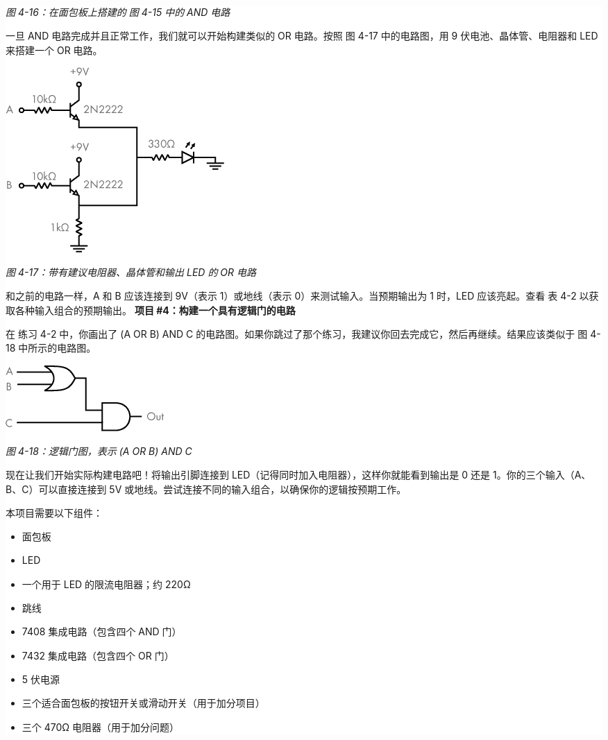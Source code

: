 *图 4-16：在面包板上搭建的 图 4-15 中的 AND 电路*

一旦 AND 电路完成并且正常工作，我们就可以开始构建类似的 OR 电路。按照 图 4-17 中的电路图，用 9 伏电池、晶体管、电阻器和 LED 来搭建一个 OR 电路。

![image](img/fig4-17.jpg)

*图 4-17：带有建议电阻器、晶体管和输出 LED 的 OR 电路*

和之前的电路一样，A 和 B 应该连接到 9V（表示 1）或地线（表示 0）来测试输入。当预期输出为 1 时，LED 应该亮起。查看 表 4-2 以获取各种输入组合的预期输出。 **项目 #4：构建一个具有逻辑门的电路**

在 练习 4-2 中，你画出了 (A OR B) AND C 的电路图。如果你跳过了那个练习，我建议你回去完成它，然后再继续。结果应该类似于 图 4-18 中所示的电路图。

![image](img/fig4-18.jpg)

*图 4-18：逻辑门图，表示 (A OR B) AND C*

现在让我们开始实际构建电路吧！将输出引脚连接到 LED（记得同时加入电阻器），这样你就能看到输出是 0 还是 1。你的三个输入（A、B、C）可以直接连接到 5V 或地线。尝试连接不同的输入组合，以确保你的逻辑按预期工作。

本项目需要以下组件：

+   面包板

+   LED

+   一个用于 LED 的限流电阻器；约 220Ω

+   跳线

+   7408 集成电路（包含四个 AND 门）

+   7432 集成电路（包含四个 OR 门）

+   5 伏电源

+   三个适合面包板的按钮开关或滑动开关（用于加分项目）

+   三个 470Ω 电阻器（用于加分问题）
